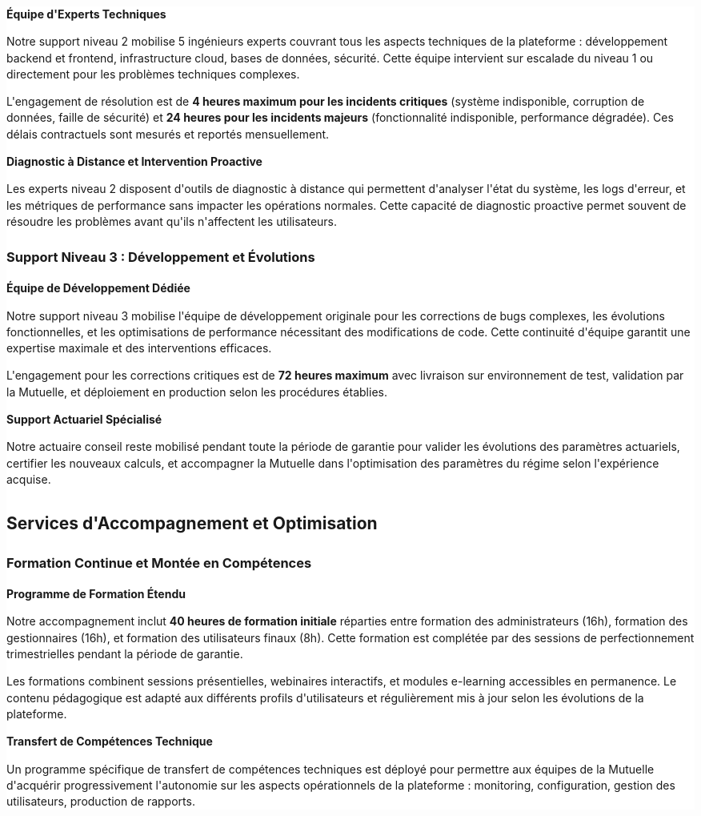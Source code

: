 **Équipe d'Experts Techniques**

Notre support niveau 2 mobilise 5 ingénieurs experts couvrant tous les aspects techniques de la plateforme : développement backend et frontend, infrastructure cloud, bases de données, sécurité. Cette équipe intervient sur escalade du niveau 1 ou directement pour les problèmes techniques complexes.

L'engagement de résolution est de **4 heures maximum pour les incidents critiques** (système indisponible, corruption de données, faille de sécurité) et **24 heures pour les incidents majeurs** (fonctionnalité indisponible, performance dégradée). Ces délais contractuels sont mesurés et reportés mensuellement.

**Diagnostic à Distance et Intervention Proactive**

Les experts niveau 2 disposent d'outils de diagnostic à distance qui permettent d'analyser l'état du système, les logs d'erreur, et les métriques de performance sans impacter les opérations normales. Cette capacité de diagnostic proactive permet souvent de résoudre les problèmes avant qu'ils n'affectent les utilisateurs.

### Support Niveau 3 : Développement et Évolutions

**Équipe de Développement Dédiée**

Notre support niveau 3 mobilise l'équipe de développement originale pour les corrections de bugs complexes, les évolutions fonctionnelles, et les optimisations de performance nécessitant des modifications de code. Cette continuité d'équipe garantit une expertise maximale et des interventions efficaces.

L'engagement pour les corrections critiques est de **72 heures maximum** avec livraison sur environnement de test, validation par la Mutuelle, et déploiement en production selon les procédures établies.

**Support Actuariel Spécialisé**

Notre actuaire conseil reste mobilisé pendant toute la période de garantie pour valider les évolutions des paramètres actuariels, certifier les nouveaux calculs, et accompagner la Mutuelle dans l'optimisation des paramètres du régime selon l'expérience acquise.

## Services d'Accompagnement et Optimisation

### Formation Continue et Montée en Compétences

**Programme de Formation Étendu**

Notre accompagnement inclut **40 heures de formation initiale** réparties entre formation des administrateurs (16h), formation des gestionnaires (16h), et formation des utilisateurs finaux (8h). Cette formation est complétée par des sessions de perfectionnement trimestrielles pendant la période de garantie.

Les formations combinent sessions présentielles, webinaires interactifs, et modules e-learning accessibles en permanence. Le contenu pédagogique est adapté aux différents profils d'utilisateurs et régulièrement mis à jour selon les évolutions de la plateforme.

**Transfert de Compétences Technique**

Un programme spécifique de transfert de compétences techniques est déployé pour permettre aux équipes de la Mutuelle d'acquérir progressivement l'autonomie sur les aspects opérationnels de la plateforme : monitoring, configuration, gestion des utilisateurs, production de rapports.
